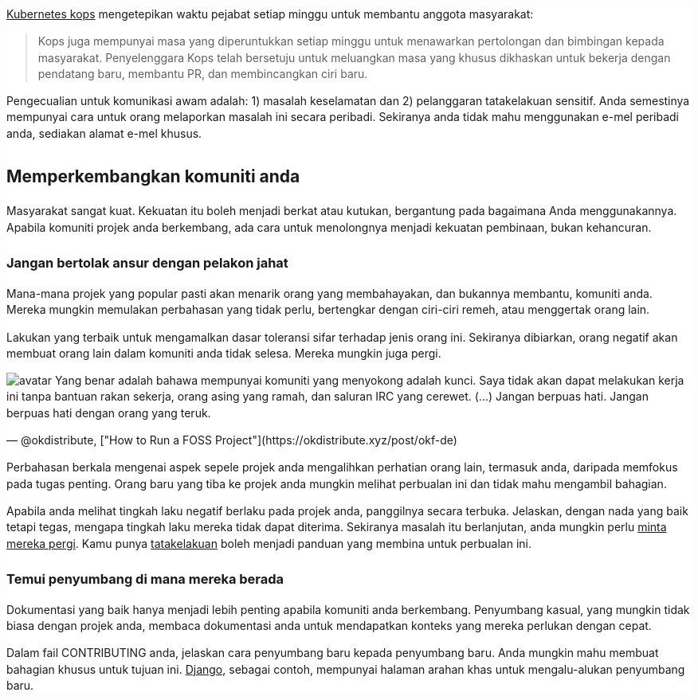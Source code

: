 [Kubernetes kops](https://github.com/kubernetes/kops#getting-involved) mengetepikan waktu pejabat setiap minggu untuk membantu anggota masyarakat:

> Kops juga mempunyai masa yang diperuntukkan setiap minggu untuk menawarkan pertolongan dan bimbingan kepada masyarakat. Penyelenggara Kops telah bersetuju untuk meluangkan masa yang khusus dikhaskan untuk bekerja dengan pendatang baru, membantu PR, dan membincangkan ciri baru.

Pengecualian untuk komunikasi awam adalah: 1) masalah keselamatan dan 2) pelanggaran tatakelakuan sensitif. Anda semestinya mempunyai cara untuk orang melaporkan masalah ini secara peribadi. Sekiranya anda tidak mahu menggunakan e-mel peribadi anda, sediakan alamat e-mel khusus.

## Memperkembangkan komuniti anda

Masyarakat sangat kuat. Kekuatan itu boleh menjadi berkat atau kutukan, bergantung pada bagaimana Anda menggunakannya. Apabila komuniti projek anda berkembang, ada cara untuk menolongnya menjadi kekuatan pembinaan, bukan kehancuran.

### Jangan bertolak ansur dengan pelakon jahat

Mana-mana projek yang popular pasti akan menarik orang yang membahayakan, dan bukannya membantu, komuniti anda. Mereka mungkin memulakan perbahasan yang tidak perlu, bertengkar dengan ciri-ciri remeh, atau menggertak orang lain.

Lakukan yang terbaik untuk mengamalkan dasar toleransi sifar terhadap jenis orang ini. Sekiranya dibiarkan, orang negatif akan membuat orang lain dalam komuniti anda tidak selesa. Mereka mungkin juga pergi.

<aside markdown="1" class="pquote">
  <img src="https://avatars.githubusercontent.com/okdistribute?s=180" class="pquote-avatar" alt="avatar">
  Yang benar adalah bahawa mempunyai komuniti yang menyokong adalah kunci. Saya tidak akan dapat melakukan kerja ini tanpa bantuan rakan sekerja, orang asing yang ramah, dan saluran IRC yang cerewet. (...) Jangan berpuas hati. Jangan berpuas hati dengan orang yang teruk.
  <p markdown="1" class="pquote-credit">
— @okdistribute, ["How to Run a FOSS Project"](https://okdistribute.xyz/post/okf-de)
  </p>
</aside>

Perbahasan berkala mengenai aspek sepele projek anda mengalihkan perhatian orang lain, termasuk anda, daripada memfokus pada tugas penting. Orang baru yang tiba ke projek anda mungkin melihat perbualan ini dan tidak mahu mengambil bahagian.

Apabila anda melihat tingkah laku negatif berlaku pada projek anda, panggilnya secara terbuka. Jelaskan, dengan nada yang baik tetapi tegas, mengapa tingkah laku mereka tidak dapat diterima. Sekiranya masalah itu berlanjutan, anda mungkin perlu [minta mereka pergi](../code-of-conduct/#menguatkuasakan-tatakelakuan-anda). Kamu punya [tatakelakuan](../code-of-conduct/) boleh menjadi panduan yang membina untuk perbualan ini.

### Temui penyumbang di mana mereka berada

Dokumentasi yang baik hanya menjadi lebih penting apabila komuniti anda berkembang. Penyumbang kasual, yang mungkin tidak biasa dengan projek anda, membaca dokumentasi anda untuk mendapatkan konteks yang mereka perlukan dengan cepat.

Dalam fail CONTRIBUTING anda, jelaskan cara penyumbang baru kepada penyumbang baru. Anda mungkin mahu membuat bahagian khusus untuk tujuan ini. [Django](https://github.com/django/django), sebagai contoh, mempunyai halaman arahan khas untuk mengalu-alukan penyumbang baru.
